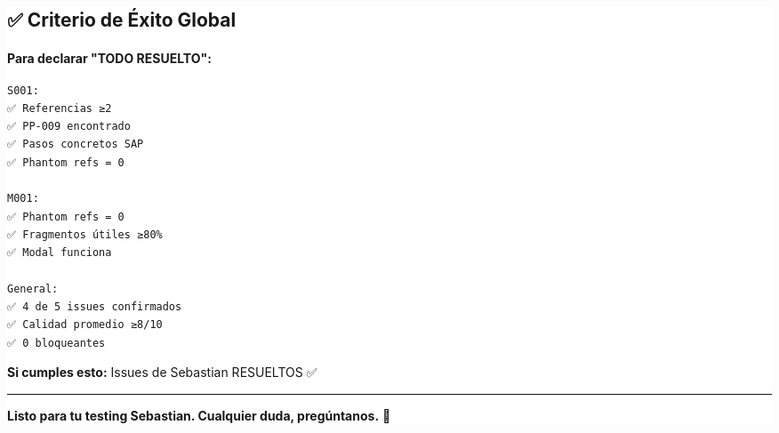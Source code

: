 
## ✅ Criterio de Éxito Global

**Para declarar "TODO RESUELTO":**

```
S001:
✅ Referencias ≥2
✅ PP-009 encontrado
✅ Pasos concretos SAP
✅ Phantom refs = 0

M001:
✅ Phantom refs = 0
✅ Fragmentos útiles ≥80%
✅ Modal funciona

General:
✅ 4 de 5 issues confirmados
✅ Calidad promedio ≥8/10
✅ 0 bloqueantes
```

**Si cumples esto:** Issues de Sebastian RESUELTOS ✅

---

**Listo para tu testing Sebastian. Cualquier duda, pregúntanos.** 🎯


